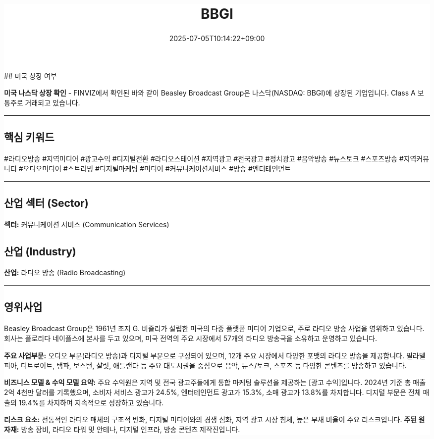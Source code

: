 ﻿---
title: "BBGI"
date: 2025-07-05T10:14:22+09:00
lastmod: 2025-07-05T10:14:22+09:00
type: docs
sidebar:
  open: true
weight: 119
---
<div style="display:none">
  <meta property="article:published_time" content="2025-07-05T01:14:22Z" />
  <meta property="article:modified_time" content="2025-07-05T01:14:22Z" />
</div>
## 미국 상장 여부

**미국 나스닥 상장 확인** - FINVIZ에서 확인된 바와 같이 Beasley Broadcast Group은 나스닥(NASDAQ: BBGI)에 상장된 기업입니다. Class A 보통주로 거래되고 있습니다.

---

## 핵심 키워드

#라디오방송 #지역미디어 #광고수익 #디지털전환 #라디오스테이션 #지역광고 #전국광고 #정치광고 #음악방송 #뉴스토크 #스포츠방송 #지역커뮤니티 #오디오미디어 #스트리밍 #디지털마케팅 #미디어 #커뮤니케이션서비스 #방송 #엔터테인먼트

---

## 산업 섹터 (Sector)

**섹터:** 커뮤니케이션 서비스 (Communication Services)

## 산업 (Industry)

**산업:** 라디오 방송 (Radio Broadcasting)

---

## 영위사업

Beasley Broadcast Group은 1961년 조지 G. 비즐리가 설립한 미국의 다중 플랫폼 미디어 기업으로, 주로 라디오 방송 사업을 영위하고 있습니다. 회사는 플로리다 네이플스에 본사를 두고 있으며, 미국 전역의 주요 시장에서 57개의 라디오 방송국을 소유하고 운영하고 있습니다.

**주요 사업부문:** 오디오 부문(라디오 방송)과 디지털 부문으로 구성되어 있으며, 12개 주요 시장에서 다양한 포맷의 라디오 방송을 제공합니다. 필라델피아, 디트로이트, 탬파, 보스턴, 샬럿, 애틀랜타 등 주요 대도시권을 중심으로 음악, 뉴스/토크, 스포츠 등 다양한 콘텐츠를 방송하고 있습니다.

**비즈니스 모델 & 수익 모델 요약:** 주요 수익원은 지역 및 전국 광고주들에게 통합 마케팅 솔루션을 제공하는 [광고 수익]입니다. 2024년 기준 총 매출 2억 4천만 달러를 기록했으며, 소비자 서비스 광고가 24.5%, 엔터테인먼트 광고가 15.3%, 소매 광고가 13.8%를 차지합니다. 디지털 부문은 전체 매출의 19.4%를 차지하며 지속적으로 성장하고 있습니다.

**리스크 요소:** 전통적인 라디오 매체의 구조적 변화, 디지털 미디어와의 경쟁 심화, 지역 광고 시장 침체, 높은 부채 비율이 주요 리스크입니다. **주된 원자재:** 방송 장비, 라디오 타워 및 안테나, 디지털 인프라, 방송 콘텐츠 제작진입니다.
